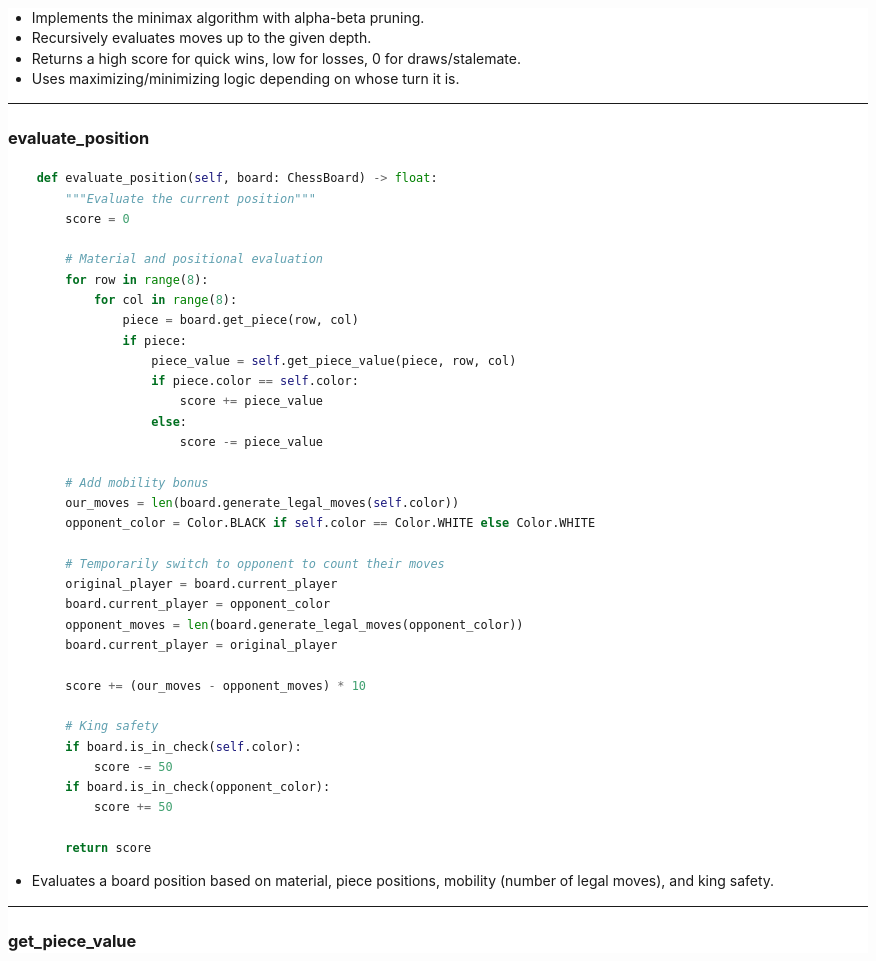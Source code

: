 - Implements the minimax algorithm with alpha-beta pruning.
- Recursively evaluates moves up to the given depth.
- Returns a high score for quick wins, low for losses, 0 for draws/stalemate.
- Uses maximizing/minimizing logic depending on whose turn it is.

---

### evaluate_position

```python
    def evaluate_position(self, board: ChessBoard) -> float:
        """Evaluate the current position"""
        score = 0

        # Material and positional evaluation
        for row in range(8):
            for col in range(8):
                piece = board.get_piece(row, col)
                if piece:
                    piece_value = self.get_piece_value(piece, row, col)
                    if piece.color == self.color:
                        score += piece_value
                    else:
                        score -= piece_value

        # Add mobility bonus
        our_moves = len(board.generate_legal_moves(self.color))
        opponent_color = Color.BLACK if self.color == Color.WHITE else Color.WHITE

        # Temporarily switch to opponent to count their moves
        original_player = board.current_player
        board.current_player = opponent_color
        opponent_moves = len(board.generate_legal_moves(opponent_color))
        board.current_player = original_player

        score += (our_moves - opponent_moves) * 10

        # King safety
        if board.is_in_check(self.color):
            score -= 50
        if board.is_in_check(opponent_color):
            score += 50

        return score
```

- Evaluates a board position based on material, piece positions, mobility (number of legal moves), and king safety.

---

### get_piece_value
